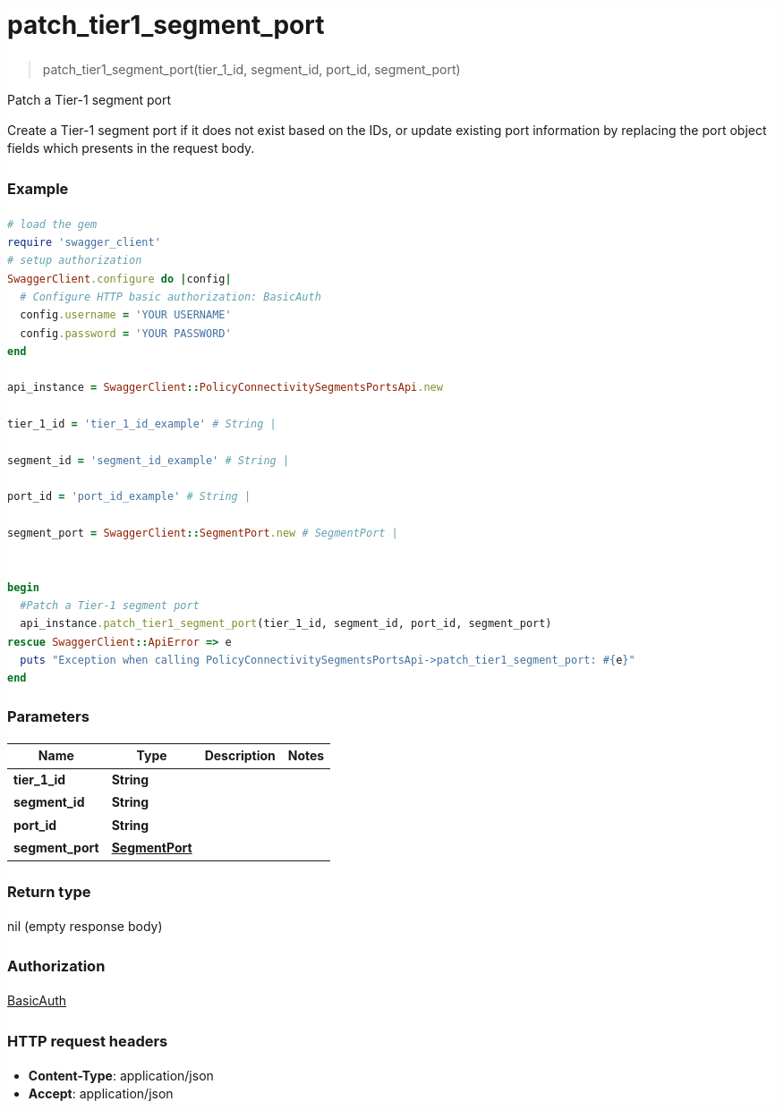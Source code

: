 

# **patch_tier1_segment_port**
> patch_tier1_segment_port(tier_1_id, segment_id, port_id, segment_port)

Patch a Tier-1 segment port

Create a Tier-1 segment port if it does not exist based on the IDs, or update existing port information by replacing the port object fields which presents in the request body. 

### Example
```ruby
# load the gem
require 'swagger_client'
# setup authorization
SwaggerClient.configure do |config|
  # Configure HTTP basic authorization: BasicAuth
  config.username = 'YOUR USERNAME'
  config.password = 'YOUR PASSWORD'
end

api_instance = SwaggerClient::PolicyConnectivitySegmentsPortsApi.new

tier_1_id = 'tier_1_id_example' # String | 

segment_id = 'segment_id_example' # String | 

port_id = 'port_id_example' # String | 

segment_port = SwaggerClient::SegmentPort.new # SegmentPort | 


begin
  #Patch a Tier-1 segment port
  api_instance.patch_tier1_segment_port(tier_1_id, segment_id, port_id, segment_port)
rescue SwaggerClient::ApiError => e
  puts "Exception when calling PolicyConnectivitySegmentsPortsApi->patch_tier1_segment_port: #{e}"
end
```

### Parameters

Name | Type | Description  | Notes
------------- | ------------- | ------------- | -------------
 **tier_1_id** | **String**|  | 
 **segment_id** | **String**|  | 
 **port_id** | **String**|  | 
 **segment_port** | [**SegmentPort**](SegmentPort.md)|  | 

### Return type

nil (empty response body)

### Authorization

[BasicAuth](../README.md#BasicAuth)

### HTTP request headers

 - **Content-Type**: application/json
 - **Accept**: application/json



